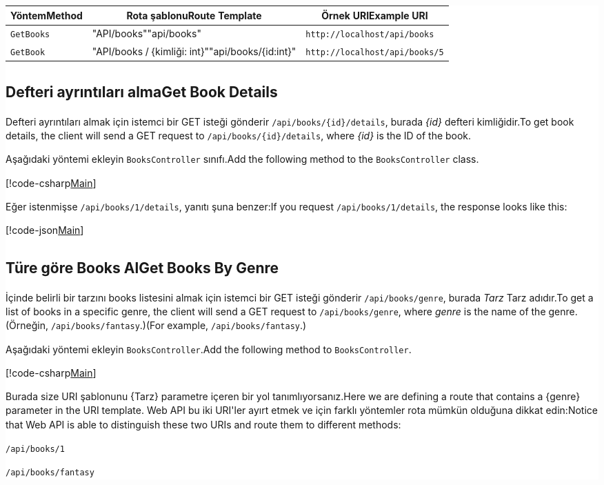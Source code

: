 | <span data-ttu-id="8133c-199">Yöntem</span><span class="sxs-lookup"><span data-stu-id="8133c-199">Method</span></span> | <span data-ttu-id="8133c-200">Rota şablonu</span><span class="sxs-lookup"><span data-stu-id="8133c-200">Route Template</span></span> | <span data-ttu-id="8133c-201">Örnek URI</span><span class="sxs-lookup"><span data-stu-id="8133c-201">Example URI</span></span> |
| --- | --- | --- |
| `GetBooks` | <span data-ttu-id="8133c-202">"API/books"</span><span class="sxs-lookup"><span data-stu-id="8133c-202">"api/books"</span></span> | `http://localhost/api/books` |
| `GetBook` | <span data-ttu-id="8133c-203">"API/books / {kimliği: int}"</span><span class="sxs-lookup"><span data-stu-id="8133c-203">"api/books/{id:int}"</span></span> | `http://localhost/api/books/5` |

## <a name="get-book-details"></a><span data-ttu-id="8133c-204">Defteri ayrıntıları alma</span><span class="sxs-lookup"><span data-stu-id="8133c-204">Get Book Details</span></span>

<span data-ttu-id="8133c-205">Defteri ayrıntıları almak için istemci bir GET isteği gönderir `/api/books/{id}/details`, burada *{id}* defteri kimliğidir.</span><span class="sxs-lookup"><span data-stu-id="8133c-205">To get book details, the client will send a GET request to `/api/books/{id}/details`, where *{id}* is the ID of the book.</span></span>

<span data-ttu-id="8133c-206">Aşağıdaki yöntemi ekleyin `BooksController` sınıfı.</span><span class="sxs-lookup"><span data-stu-id="8133c-206">Add the following method to the `BooksController` class.</span></span>

[!code-csharp[Main](create-a-rest-api-with-attribute-routing/samples/sample13.cs)]

<span data-ttu-id="8133c-207">Eğer istenmişse `/api/books/1/details`, yanıtı şuna benzer:</span><span class="sxs-lookup"><span data-stu-id="8133c-207">If you request `/api/books/1/details`, the response looks like this:</span></span>

[!code-json[Main](create-a-rest-api-with-attribute-routing/samples/sample14.json)]

## <a name="get-books-by-genre"></a><span data-ttu-id="8133c-208">Türe göre Books Al</span><span class="sxs-lookup"><span data-stu-id="8133c-208">Get Books By Genre</span></span>

<span data-ttu-id="8133c-209">İçinde belirli bir tarzını books listesini almak için istemci bir GET isteği gönderir `/api/books/genre`, burada *Tarz* Tarz adıdır.</span><span class="sxs-lookup"><span data-stu-id="8133c-209">To get a list of books in a specific genre, the client will send a GET request to `/api/books/genre`, where *genre* is the name of the genre.</span></span> <span data-ttu-id="8133c-210">(Örneğin, `/api/books/fantasy`.)</span><span class="sxs-lookup"><span data-stu-id="8133c-210">(For example, `/api/books/fantasy`.)</span></span>

<span data-ttu-id="8133c-211">Aşağıdaki yöntemi ekleyin `BooksController`.</span><span class="sxs-lookup"><span data-stu-id="8133c-211">Add the following method to `BooksController`.</span></span>

[!code-csharp[Main](create-a-rest-api-with-attribute-routing/samples/sample15.cs)]

<span data-ttu-id="8133c-212">Burada size URI şablonunu {Tarz} parametre içeren bir yol tanımlıyorsanız.</span><span class="sxs-lookup"><span data-stu-id="8133c-212">Here we are defining a route that contains a {genre} parameter in the URI template.</span></span> <span data-ttu-id="8133c-213">Web API bu iki URI'ler ayırt etmek ve için farklı yöntemler rota mümkün olduğuna dikkat edin:</span><span class="sxs-lookup"><span data-stu-id="8133c-213">Notice that Web API is able to distinguish these two URIs and route them to different methods:</span></span>

`/api/books/1`

`/api/books/fantasy`
